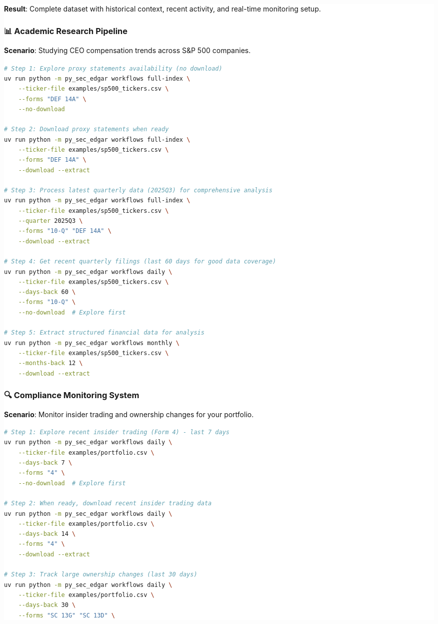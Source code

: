 **Result**: Complete dataset with historical context, recent activity, and real-time monitoring setup.

### 📊 Academic Research Pipeline

**Scenario**: Studying CEO compensation trends across S&P 500 companies.

```bash
# Step 1: Explore proxy statements availability (no download)
uv run python -m py_sec_edgar workflows full-index \
    --ticker-file examples/sp500_tickers.csv \
    --forms "DEF 14A" \
    --no-download

# Step 2: Download proxy statements when ready
uv run python -m py_sec_edgar workflows full-index \
    --ticker-file examples/sp500_tickers.csv \
    --forms "DEF 14A" \
    --download --extract

# Step 3: Process latest quarterly data (2025Q3) for comprehensive analysis
uv run python -m py_sec_edgar workflows full-index \
    --ticker-file examples/sp500_tickers.csv \
    --quarter 2025Q3 \
    --forms "10-Q" "DEF 14A" \
    --download --extract

# Step 4: Get recent quarterly filings (last 60 days for good data coverage)
uv run python -m py_sec_edgar workflows daily \
    --ticker-file examples/sp500_tickers.csv \
    --days-back 60 \
    --forms "10-Q" \
    --no-download  # Explore first

# Step 5: Extract structured financial data for analysis
uv run python -m py_sec_edgar workflows monthly \
    --ticker-file examples/sp500_tickers.csv \
    --months-back 12 \
    --download --extract
```

### 🔍 Compliance Monitoring System

**Scenario**: Monitor insider trading and ownership changes for your portfolio.

```bash
# Step 1: Explore recent insider trading (Form 4) - last 7 days
uv run python -m py_sec_edgar workflows daily \
    --ticker-file examples/portfolio.csv \
    --days-back 7 \
    --forms "4" \
    --no-download  # Explore first

# Step 2: When ready, download recent insider trading data
uv run python -m py_sec_edgar workflows daily \
    --ticker-file examples/portfolio.csv \
    --days-back 14 \
    --forms "4" \
    --download --extract

# Step 3: Track large ownership changes (last 30 days)
uv run python -m py_sec_edgar workflows daily \
    --ticker-file examples/portfolio.csv \
    --days-back 30 \
    --forms "SC 13G" "SC 13D" \
```